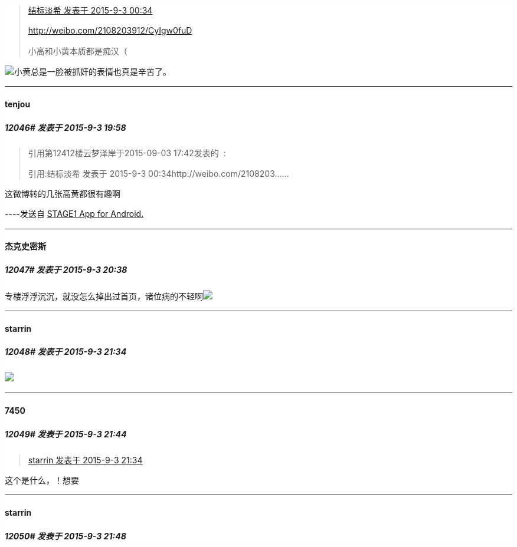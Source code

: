 
<blockquote><a href="httphttps://bbs.saraba1st.com/2b/forum.php?mod=redirect&amp;goto=findpost&amp;pid=30048026&amp;ptid=1085129" target="_blank">结标淡希 发表于 2015-9-3 00:34</a>

http://weibo.com/2108203912/CyIgw0fuD


小高和小黄本质都是痴汉（</blockquote>
<img src="https://static.saraba1st.com/image/smiley/dym/148.gif" referrerpolicy="no-referrer">小黄总是一脸被抓奸的表情也真是辛苦了。


-----

####  tenjou  
##### 12046#       发表于 2015-9-3 19:58


<blockquote>引用第12412楼云梦泽岸于2015-09-03 17:42发表的  :

引用:结标淡希 发表于 2015-9-3 00:34http://weibo.com/2108203......</blockquote>
这微博转的几张高黄都很有趣啊


----发送自 [STAGE1 App for Android.](http://stage1.5j4m.com/?1.17)


-----

####  杰克史密斯  
##### 12047#       发表于 2015-9-3 20:38


专楼浮浮沉沉，就没怎么掉出过首页，诸位病的不轻啊<img src="https://static.saraba1st.com/image/smiley/face/91.gif" referrerpolicy="no-referrer">


-----

####  starrin  
##### 12048#       发表于 2015-9-3 21:34


<img src="http://ww4.sinaimg.cn/large/47481d23jw1evpl6lnc79j20jq0huq7o.jpg" referrerpolicy="no-referrer">


-----

####  7450  
##### 12049#       发表于 2015-9-3 21:44


<blockquote><a href="httphttps://bbs.saraba1st.com/2b/forum.php?mod=redirect&amp;goto=findpost&amp;pid=30055354&amp;ptid=1085129" target="_blank">starrin 发表于 2015-9-3 21:34</a></blockquote>
这个是什么，！想要


-----

####  starrin  
##### 12050#       发表于 2015-9-3 21:48
